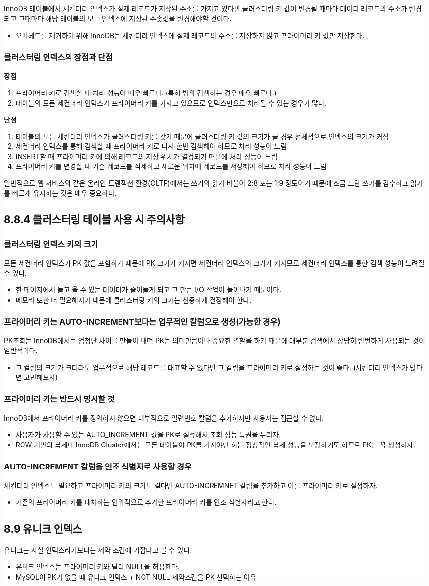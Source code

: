 InnoDB 테이블에서 세컨더리 인덱스가 실제 레코드가 저장된 주소를 가지고 있다면 클러스터링 키 값이 변경될 때마다 데이터 레코드의 주소가 변경되고 그때마다 해당 테이블의 모든 인덱스에 저장된 주솟값을 변경해야할 것이다. 

- 오버헤드를 제거하기 위해 InnoDB는 세컨더리 인덱스에 실제 레코드의 주소를 저장하지 않고 프라이머리 키 값만 저장한다.

### **클러스터링 인덱스의 장점과 단점**

**장점**

1. 프라이머리 키로 검색할 때 처리 성능이 매우 빠르다. (특히 범위 검색하는 경우 매우 빠르다.)
2. 테이블의 모든 세컨더리 인덱스가 프라이머리 키를 가지고 있으므로 인덱스만으로 처리될 수 있는 경우가 많다.

**단점**

1. 테이블의 모든 세컨더리 인덱스가 클러스터링 키를 갖기 때문에 클러스터링 키 값의 크기가 클 경우 전체적으로 인덱스의 크기가 커짐
2. 세컨더리 인덱스를 통해 검색할 때 프라이머리 키로 다시 한번 검색해야 하므로 처리 성능이 느림
3. INSERT할 때 프라이머리 키에 의해 레코드의 저장 위치가 결정되기 때문에 처리 성능이 느림
4. 프라이머리 키를 변경할 때 기존 레코드를 삭제하고 새로운 위치에 레코드를 저장해야 하므로 처리 성능이 느림

일반적으로 웹 서비스와 같은 온라인 트랜잭션 환경(OLTP)에서는 쓰기와 읽기 비율이 2:8 또는 1:9 정도이기 때문에 조금 느린 쓰기를 감수하고 읽기를 빠르게 유지하는 것은 매우 중요하다.

## **8.8.4 클러스터링 테이블 사용 시 주의사항**

### **클러스터링 인덱스 키의 크기**

모든 세컨더리 인덱스가 PK 값을 포함하기 때문에 PK 크기가 커지면 세컨더리 인덱스의 크기가 커지므로 세컨더리 인덱스를 통한 검색 성능이 느려질 수 있다.

- 한 페이지에서 들고 올 수 있는 데이터가 줄어들게 되고 그 만큼 I/O 작업이 늘어나기 때문이다.
- 메모리 또한 더 필요해지기 때문에 클러스터링 키의 크기는 신중하게 결정해아 한다.

### **프라이머리 키는 AUTO-INCREMENT보다는 업무적인 칼럼으로 생성(가능한 경우)**

PK조회는 InnoDB에서는 엄청난 차이를 만들어 내며 PK는 의미만큼이나 중요한 역할을 하기 때문에 대부분 검색에서 상당히 빈번하게 사용되는 것이 일반적이다.

- 그 컬럼의 크기가 크더라도 업무적으로 해당 레코드를 대표할 수 있다면 그 칼럼을 프라이머리 키로 설정하는 것이 좋다. (서컨더리 인덱스가 많다면 고민해보자)

### **프라이머리 키는 반드시 명시할 것**

InnoDB에서 프라이머리 키를 정의하지 않으면 내부적으로 일련번호 칼럼을 추가하지만 사용자는 접근할 수 없다.

- 사용자가 사용할 수 있는 AUTO_INCREMENT 값을 PK로 설정해서 조회 성능 특권을 누리자.
- ROW 기반의 복제나 InnoDB Cluster에서는 모든 테이블이 PK를 가져야만 하는 정상적인 복제 성능을 보장하기도 하므로 PK는 꼭 생성하자.

### **AUTO-INCREMENT 칼럼을 인조 식별자로 사용할 경우**

세컨더리 인덱스도 필요하고 프라이머리 키의 크기도 길다면 AUTO-INCREMNET 칼럼을 추가하고 이를 프라이머리 키로 설정하자.

- 기존의 프라이머리 키를 대체하는 인위적으로 추가한 프라이머리 키를 인조 식별자라고 한다.

## **8.9 유니크 인덱스**

유니크는 사실 인덱스라기보다는 제약 조건에 가깝다고 볼 수 있다.

- 유니크 인덱스는 프라이머리 키와 달리 NULL을 허용한다.
- MySQL이 PK가 없을 때 유니크 인덱스 + NOT NULL 제약조건을 PK 선택하는 이유
